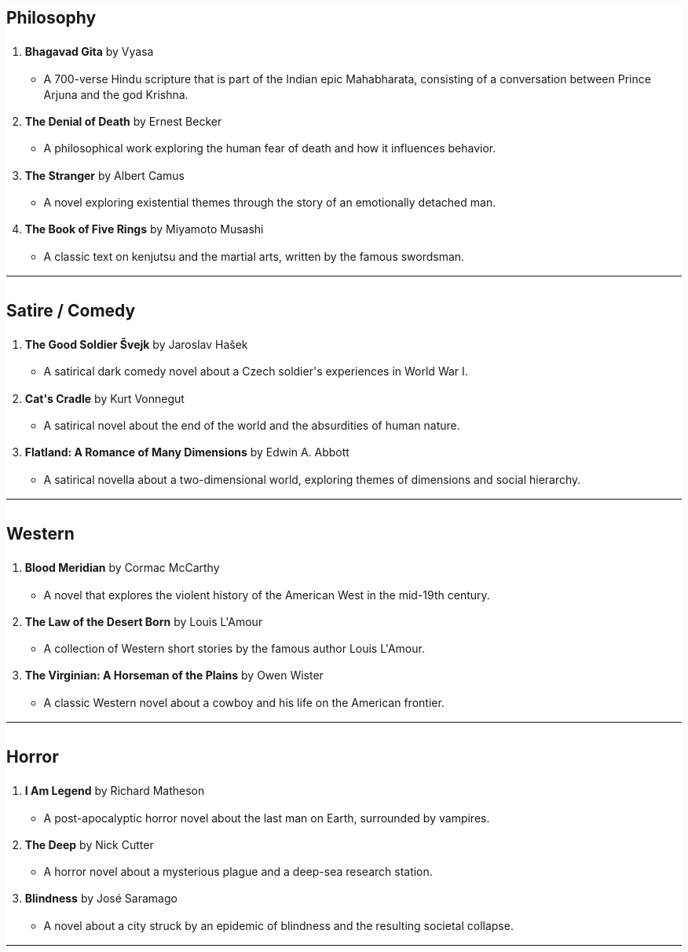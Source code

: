 
## **Philosophy**

1. **Bhagavad Gita** by Vyasa
   - A 700-verse Hindu scripture that is part of the Indian epic Mahabharata, consisting of a conversation between Prince Arjuna and the god Krishna.

2. **The Denial of Death** by Ernest Becker
   - A philosophical work exploring the human fear of death and how it influences behavior.

3. **The Stranger** by Albert Camus
   - A novel exploring existential themes through the story of an emotionally detached man.

4. **The Book of Five Rings** by Miyamoto Musashi
   - A classic text on kenjutsu and the martial arts, written by the famous swordsman.

---

## **Satire / Comedy**

1. **The Good Soldier Švejk** by Jaroslav Hašek
   - A satirical dark comedy novel about a Czech soldier's experiences in World War I.

2. **Cat's Cradle** by Kurt Vonnegut
   - A satirical novel about the end of the world and the absurdities of human nature.

3. **Flatland: A Romance of Many Dimensions** by Edwin A. Abbott
   - A satirical novella about a two-dimensional world, exploring themes of dimensions and social hierarchy.

---

## **Western**

1. **Blood Meridian** by Cormac McCarthy
   - A novel that explores the violent history of the American West in the mid-19th century.

2. **The Law of the Desert Born** by Louis L'Amour
   - A collection of Western short stories by the famous author Louis L'Amour.

3. **The Virginian: A Horseman of the Plains** by Owen Wister
   - A classic Western novel about a cowboy and his life on the American frontier.

---

## **Horror**

1. **I Am Legend** by Richard Matheson
   - A post-apocalyptic horror novel about the last man on Earth, surrounded by vampires.

2. **The Deep** by Nick Cutter
   - A horror novel about a mysterious plague and a deep-sea research station.

3. **Blindness** by José Saramago
   - A novel about a city struck by an epidemic of blindness and the resulting societal collapse.

---